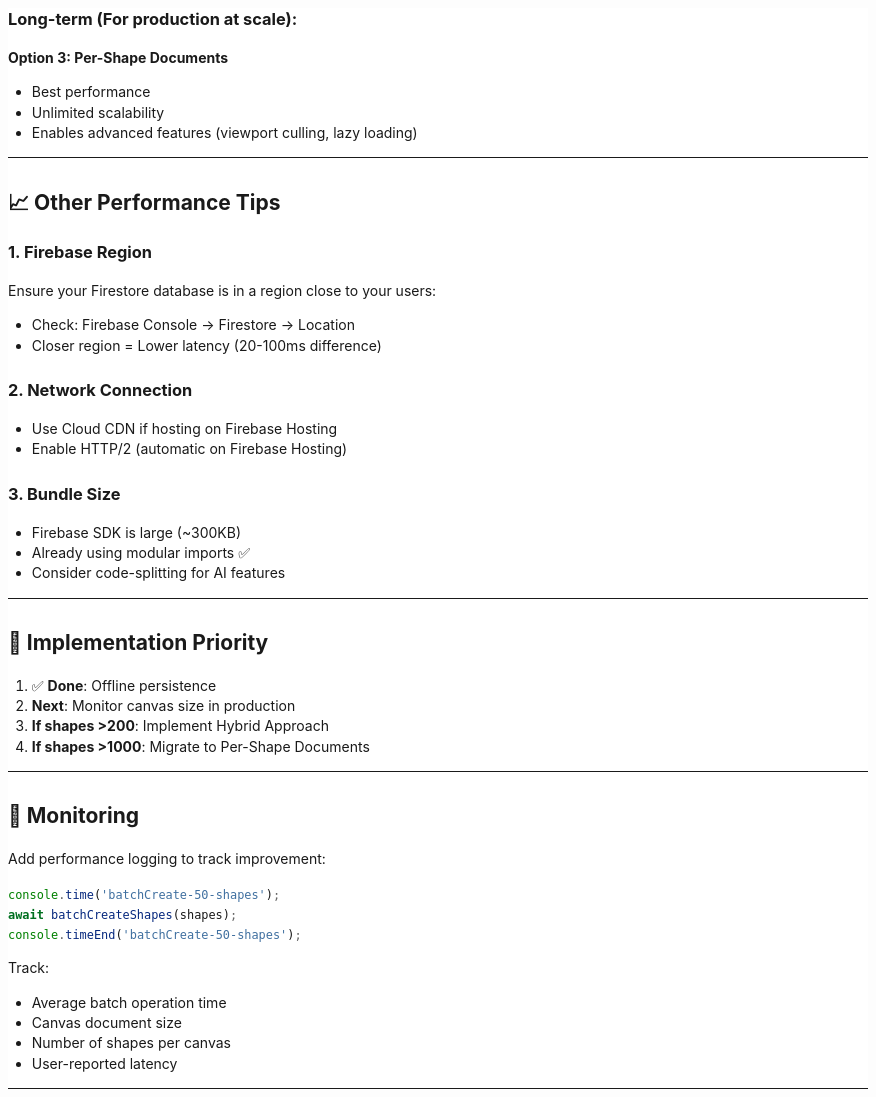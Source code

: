 ### Long-term (For production at scale):
**Option 3: Per-Shape Documents**
- Best performance
- Unlimited scalability
- Enables advanced features (viewport culling, lazy loading)

---

## 📈 **Other Performance Tips**

### 1. Firebase Region
Ensure your Firestore database is in a region close to your users:
- Check: Firebase Console → Firestore → Location
- Closer region = Lower latency (20-100ms difference)

### 2. Network Connection
- Use Cloud CDN if hosting on Firebase Hosting
- Enable HTTP/2 (automatic on Firebase Hosting)

### 3. Bundle Size
- Firebase SDK is large (~300KB)
- Already using modular imports ✅
- Consider code-splitting for AI features

---

## 🔧 **Implementation Priority**

1. ✅ **Done**: Offline persistence
2. **Next**: Monitor canvas size in production
3. **If shapes >200**: Implement Hybrid Approach
4. **If shapes >1000**: Migrate to Per-Shape Documents

---

## 📝 **Monitoring**

Add performance logging to track improvement:

```javascript
console.time('batchCreate-50-shapes');
await batchCreateShapes(shapes);
console.timeEnd('batchCreate-50-shapes');
```

Track:
- Average batch operation time
- Canvas document size
- Number of shapes per canvas
- User-reported latency

---